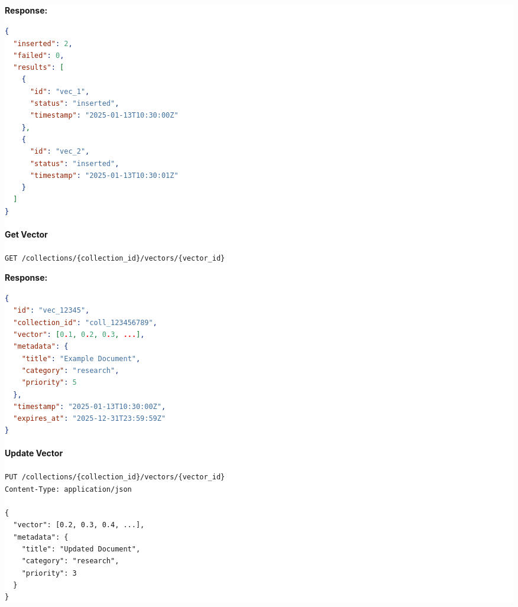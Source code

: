 **Response:**
```json
{
  "inserted": 2,
  "failed": 0,
  "results": [
    {
      "id": "vec_1",
      "status": "inserted",
      "timestamp": "2025-01-13T10:30:00Z"
    },
    {
      "id": "vec_2",
      "status": "inserted", 
      "timestamp": "2025-01-13T10:30:01Z"
    }
  ]
}
```

#### Get Vector
```http
GET /collections/{collection_id}/vectors/{vector_id}
```

**Response:**
```json
{
  "id": "vec_12345",
  "collection_id": "coll_123456789",
  "vector": [0.1, 0.2, 0.3, ...],
  "metadata": {
    "title": "Example Document",
    "category": "research",
    "priority": 5
  },
  "timestamp": "2025-01-13T10:30:00Z",
  "expires_at": "2025-12-31T23:59:59Z"
}
```

#### Update Vector
```http
PUT /collections/{collection_id}/vectors/{vector_id}
Content-Type: application/json

{
  "vector": [0.2, 0.3, 0.4, ...],
  "metadata": {
    "title": "Updated Document",
    "category": "research",
    "priority": 3
  }
}
```

